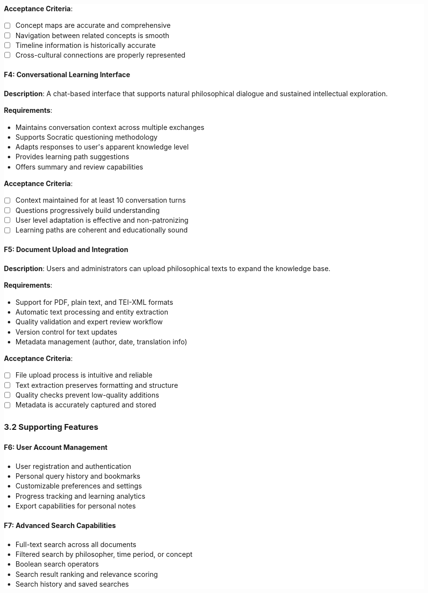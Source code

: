 **Acceptance Criteria**:
- [ ] Concept maps are accurate and comprehensive
- [ ] Navigation between related concepts is smooth
- [ ] Timeline information is historically accurate
- [ ] Cross-cultural connections are properly represented

#### F4: Conversational Learning Interface
**Description**: A chat-based interface that supports natural philosophical dialogue and sustained intellectual exploration.

**Requirements**:
- Maintains conversation context across multiple exchanges
- Supports Socratic questioning methodology
- Adapts responses to user's apparent knowledge level
- Provides learning path suggestions
- Offers summary and review capabilities

**Acceptance Criteria**:
- [ ] Context maintained for at least 10 conversation turns
- [ ] Questions progressively build understanding
- [ ] User level adaptation is effective and non-patronizing
- [ ] Learning paths are coherent and educationally sound

#### F5: Document Upload and Integration
**Description**: Users and administrators can upload philosophical texts to expand the knowledge base.

**Requirements**:
- Support for PDF, plain text, and TEI-XML formats
- Automatic text processing and entity extraction
- Quality validation and expert review workflow
- Version control for text updates
- Metadata management (author, date, translation info)

**Acceptance Criteria**:
- [ ] File upload process is intuitive and reliable
- [ ] Text extraction preserves formatting and structure
- [ ] Quality checks prevent low-quality additions
- [ ] Metadata is accurately captured and stored

### 3.2 Supporting Features

#### F6: User Account Management
- User registration and authentication
- Personal query history and bookmarks
- Customizable preferences and settings
- Progress tracking and learning analytics
- Export capabilities for personal notes

#### F7: Advanced Search Capabilities
- Full-text search across all documents
- Filtered search by philosopher, time period, or concept
- Boolean search operators
- Search result ranking and relevance scoring
- Search history and saved searches
